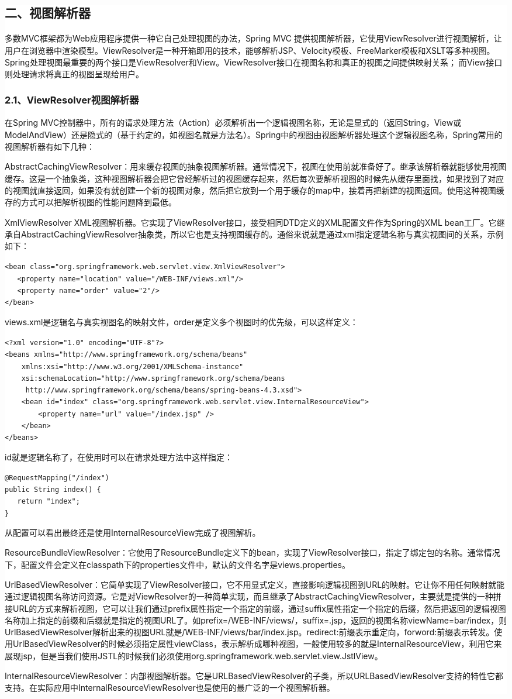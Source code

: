 
二、视图解析器
----------

多数MVC框架都为Web应用程序提供一种它自己处理视图的办法，Spring MVC 提供视图解析器，它使用ViewResolver进行视图解析，让用户在浏览器中渲染模型。ViewResolver是一种开箱即用的技术，能够解析JSP、Velocity模板、FreeMarker模板和XSLT等多种视图。
Spring处理视图最重要的两个接口是ViewResolver和View。ViewResolver接口在视图名称和真正的视图之间提供映射关系； 而View接口则处理请求将真正的视图呈现给用户。

### 2.1、ViewResolver视图解析器 ###

在Spring MVC控制器中，所有的请求处理方法（Action）必须解析出一个逻辑视图名称，无论是显式的（返回String，View或ModelAndView）还是隐式的（基于约定的，如视图名就是方法名）。Spring中的视图由视图解析器处理这个逻辑视图名称，Spring常用的视图解析器有如下几种：

AbstractCachingViewResolver：用来缓存视图的抽象视图解析器。通常情况下，视图在使用前就准备好了。继承该解析器就能够使用视图缓存。这是一个抽象类，这种视图解析器会把它曾经解析过的视图缓存起来，然后每次要解析视图的时候先从缓存里面找，如果找到了对应的视图就直接返回，如果没有就创建一个新的视图对象，然后把它放到一个用于缓存的map中，接着再把新建的视图返回。使用这种视图缓存的方式可以把解析视图的性能问题降到最低。

XmlViewResolver XML视图解析器。它实现了ViewResolver接口，接受相同DTD定义的XML配置文件作为Spring的XML bean工厂。它继承自AbstractCachingViewResolver抽象类，所以它也是支持视图缓存的。通俗来说就是通过xml指定逻辑名称与真实视图间的关系，示例如下：

    <bean class="org.springframework.web.servlet.view.XmlViewResolver">
       <property name="location" value="/WEB-INF/views.xml"/>
       <property name="order" value="2"/>
    </bean>

views.xml是逻辑名与真实视图名的映射文件，order是定义多个视图时的优先级，可以这样定义：

	<?xml version="1.0" encoding="UTF-8"?>
	<beans xmlns="http://www.springframework.org/schema/beans"
		xmlns:xsi="http://www.w3.org/2001/XMLSchema-instance"
		xsi:schemaLocation="http://www.springframework.org/schema/beans
		 http://www.springframework.org/schema/beans/spring-beans-4.3.xsd">
		<bean id="index" class="org.springframework.web.servlet.view.InternalResourceView">
			<property name="url" value="/index.jsp" />
		</bean>
	</beans>

id就是逻辑名称了，在使用时可以在请求处理方法中这样指定：

    @RequestMapping("/index")
    public String index() {
       return "index";
    }

从配置可以看出最终还是使用InternalResourceView完成了视图解析。

ResourceBundleViewResolver：它使用了ResourceBundle定义下的bean，实现了ViewResolver接口，指定了绑定包的名称。通常情况下，配置文件会定义在classpath下的properties文件中，默认的文件名字是views.properties。

UrlBasedViewResolver：它简单实现了ViewResolver接口，它不用显式定义，直接影响逻辑视图到URL的映射。它让你不用任何映射就能通过逻辑视图名称访问资源。它是对ViewResolver的一种简单实现，而且继承了AbstractCachingViewResolver，主要就是提供的一种拼接URL的方式来解析视图，它可以让我们通过prefix属性指定一个指定的前缀，通过suffix属性指定一个指定的后缀，然后把返回的逻辑视图名称加上指定的前缀和后缀就是指定的视图URL了。如prefix=/WEB-INF/views/，suffix=.jsp，返回的视图名称viewName=bar/index，则UrlBasedViewResolver解析出来的视图URL就是/WEB-INF/views/bar/index.jsp。redirect:前缀表示重定向，forword:前缀表示转发。使用UrlBasedViewResolver的时候必须指定属性viewClass，表示解析成哪种视图，一般使用较多的就是InternalResourceView，利用它来展现jsp，但是当我们使用JSTL的时候我们必须使用org.springframework.web.servlet.view.JstlView。

InternalResourceViewResolver：内部视图解析器。它是URLBasedViewResolver的子类，所以URLBasedViewResolver支持的特性它都支持。在实际应用中InternalResourceViewResolver也是使用的最广泛的一个视图解析器。
